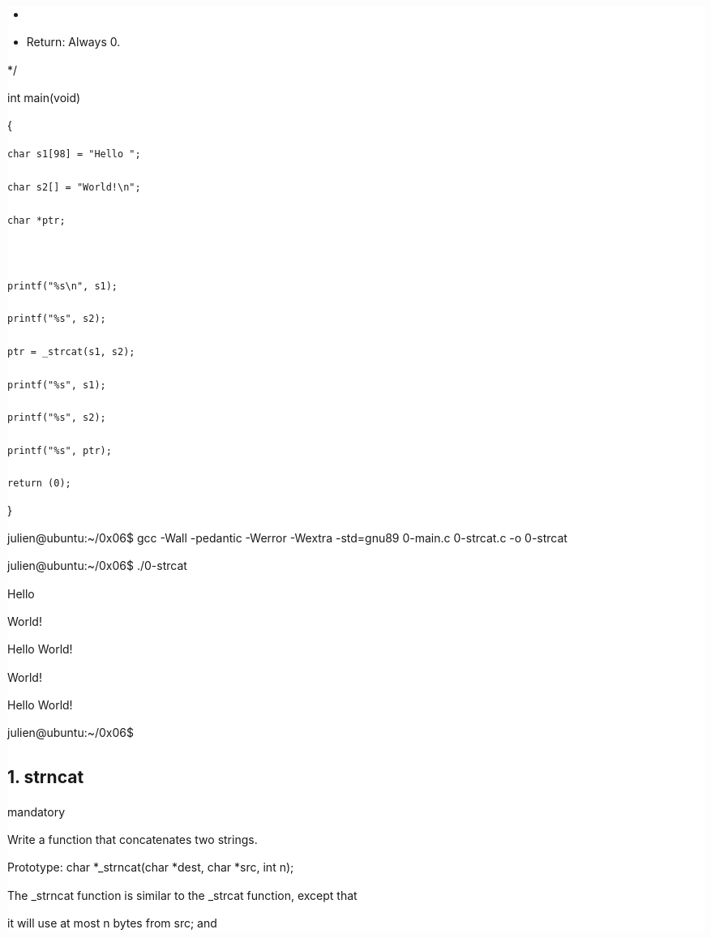  *

 * Return: Always 0.

 */

int main(void)

{

    char s1[98] = "Hello ";

    char s2[] = "World!\n";

    char *ptr;



    printf("%s\n", s1);

    printf("%s", s2);

    ptr = _strcat(s1, s2);

    printf("%s", s1);

    printf("%s", s2);

    printf("%s", ptr);

    return (0);

}

julien@ubuntu:~/0x06$ gcc -Wall -pedantic -Werror -Wextra -std=gnu89 0-main.c 0-strcat.c -o 0-strcat

julien@ubuntu:~/0x06$ ./0-strcat 

Hello 

World!

Hello World!

World!

Hello World!

julien@ubuntu:~/0x06$ 

## 1. strncat

mandatory

Write a function that concatenates two strings.



Prototype: char *_strncat(char *dest, char *src, int n);

The _strncat function is similar to the _strcat function, except that

it will use at most n bytes from src; and
